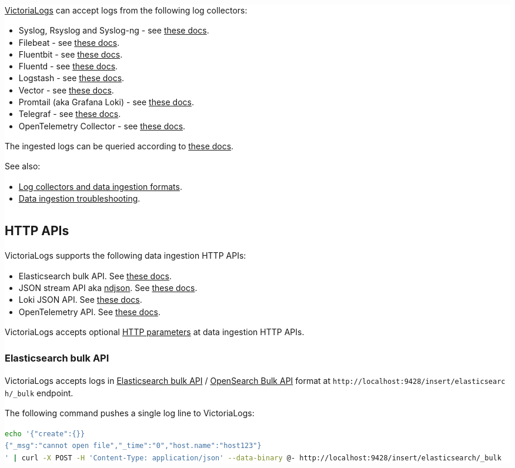 [VictoriaLogs](https://docs.victoriametrics.com/victorialogs/) can accept logs from the following log collectors:

- Syslog, Rsyslog and Syslog-ng - see [these docs](https://docs.victoriametrics.com/victorialogs/data-ingestion/syslog/).
- Filebeat - see [these docs](https://docs.victoriametrics.com/victorialogs/data-ingestion/filebeat/).
- Fluentbit - see [these docs](https://docs.victoriametrics.com/victorialogs/data-ingestion/fluentbit/).
- Fluentd - see [these docs](https://docs.victoriametrics.com/victorialogs/data-ingestion/fluentd/).
- Logstash - see [these docs](https://docs.victoriametrics.com/victorialogs/data-ingestion/logstash/).
- Vector - see [these docs](https://docs.victoriametrics.com/victorialogs/data-ingestion/vector/).
- Promtail (aka Grafana Loki) - see [these docs](https://docs.victoriametrics.com/victorialogs/data-ingestion/promtail/).
- Telegraf - see [these docs](https://docs.victoriametrics.com/victorialogs/data-ingestion/telegraf/).
- OpenTelemetry Collector - see [these docs](https://docs.victoriametrics.com/victorialogs/data-ingestion/opentelemetry/).

The ingested logs can be queried according to [these docs](https://docs.victoriametrics.com/victorialogs/querying/).

See also:

- [Log collectors and data ingestion formats](#log-collectors-and-data-ingestion-formats).
- [Data ingestion troubleshooting](#troubleshooting).

## HTTP APIs

VictoriaLogs supports the following data ingestion HTTP APIs:

- Elasticsearch bulk API. See [these docs](#elasticsearch-bulk-api).
- JSON stream API aka [ndjson](https://jsonlines.org/). See [these docs](#json-stream-api).
- Loki JSON API. See [these docs](#loki-json-api).
- OpenTelemetry API. See [these docs](#opentelemetry-api).

VictoriaLogs accepts optional [HTTP parameters](#http-parameters) at data ingestion HTTP APIs.

### Elasticsearch bulk API

VictoriaLogs accepts logs in [Elasticsearch bulk API](https://www.elastic.co/guide/en/elasticsearch/reference/current/docs-bulk.html)
/ [OpenSearch Bulk API](http://opensearch.org/docs/1.2/opensearch/rest-api/document-apis/bulk/) format
at `http://localhost:9428/insert/elasticsearch/_bulk` endpoint.

The following command pushes a single log line to VictoriaLogs:

```sh
echo '{"create":{}}
{"_msg":"cannot open file","_time":"0","host.name":"host123"}
' | curl -X POST -H 'Content-Type: application/json' --data-binary @- http://localhost:9428/insert/elasticsearch/_bulk
```
